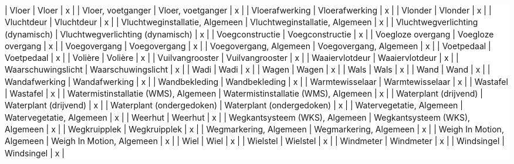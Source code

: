 | Vloer | Vloer | x |
| Vloer, voetganger | Vloer, voetganger | x |
| Vloerafwerking | Vloerafwerking | x |
| Vlonder | Vlonder | x |
| Vluchtdeur | Vluchtdeur | x |
| Vluchtweginstallatie, Algemeen | Vluchtweginstallatie, Algemeen | x |
| Vluchtwegverlichting (dynamisch) | Vluchtwegverlichting (dynamisch) | x |
| Voegconstructie | Voegconstructie | x |
| Voegloze overgang | Voegloze overgang | x |
| Voegovergang | Voegovergang | x |
| Voegovergang, Algemeen | Voegovergang, Algemeen | x |
| Voetpedaal | Voetpedaal | x |
| Volière | Volière | x |
| Vuilvangrooster | Vuilvangrooster | x |
| Waaiervlotdeur | Waaiervlotdeur | x |
| Waarschuwingslicht | Waarschuwingslicht | x |
| Wadi | Wadi | x |
| Wagen | Wagen | x |
| Wals | Wals | x |
| Wand | Wand | x |
| Wandafwerking | Wandafwerking | x |
| Wandbekleding | Wandbekleding | x |
| Warmtewisselaar | Warmtewisselaar | x |
| Wastafel | Wastafel | x |
| Watermistinstallatie (WMS), Algemeen | Watermistinstallatie (WMS), Algemeen | x |
| Waterplant (drijvend) | Waterplant (drijvend) | x |
| Waterplant (ondergedoken) | Waterplant (ondergedoken) | x |
| Watervegetatie, Algemeen | Watervegetatie, Algemeen | x |
| Weerhut | Weerhut | x |
| Wegkantsysteem (WKS), Algemeen | Wegkantsysteem (WKS), Algemeen | x |
| Wegkruipplek | Wegkruipplek | x |
| Wegmarkering, Algemeen | Wegmarkering, Algemeen | x |
| Weigh In Motion, Algemeen | Weigh In Motion, Algemeen | x |
| Wiel | Wiel | x |
| Wielstel | Wielstel | x |
| Windmeter | Windmeter | x |
| Windsingel | Windsingel | x |